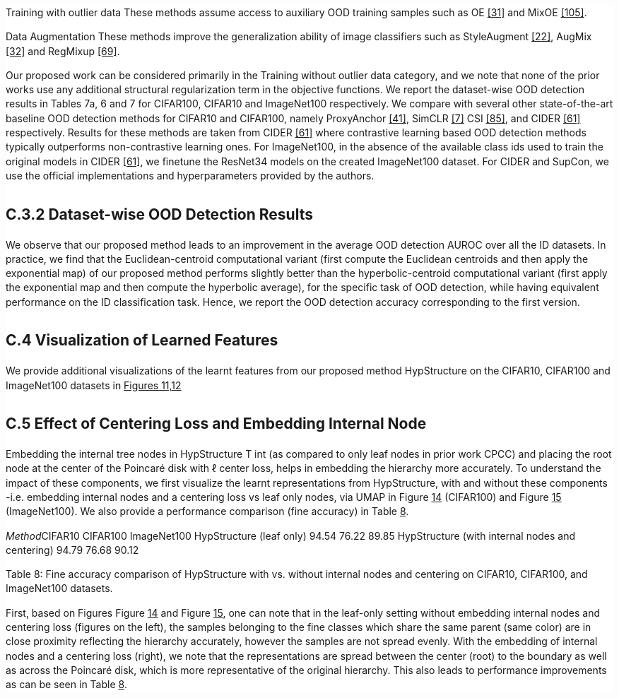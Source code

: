 Training with outlier data These methods assume access to auxiliary OOD training samples such as OE [[31]](#b30) and MixOE [[105]](#b104).

Data Augmentation These methods improve the generalization ability of image classifiers such as StyleAugment [[22]](#b21), AugMix [[32]](#b31) and RegMixup [[69]](#b68).

Our proposed work can be considered primarily in the Training without outlier data category, and we note that none of the prior works use any additional structural regularization term in the objective functions. We report the dataset-wise OOD detection results in Tables 7a, 6 and 7 for CIFAR100, CIFAR10 and ImageNet100 respectively. We compare with several other state-of-the-art baseline OOD detection methods for CIFAR10 and CIFAR100, namely ProxyAnchor [[41]](#b40), SimCLR [[7]](#b6) CSI [[85]](#b84), and CIDER [[61]](#b60) respectively. Results for these methods are taken from CIDER [[61]](#b60) where contrastive learning based OOD detection methods typically outperforms non-contrastive learning ones. For ImageNet100, in the absence of the available class ids used to train the original models in CIDER [[61]](#b60), we finetune the ResNet34 models on the created ImageNet100 dataset. For CIDER and SupCon, we use the official implementations and hyperparameters provided by the authors.

## C.3.2 Dataset-wise OOD Detection Results

We observe that our proposed method leads to an improvement in the average OOD detection AUROC over all the ID datasets. In practice, we find that the Euclidean-centroid computational variant (first compute the Euclidean centroids and then apply the exponential map) of our proposed method performs slightly better than the hyperbolic-centroid computational variant (first apply the exponential map and then compute the hyperbolic average), for the specific task of OOD detection, while having equivalent performance on the ID classification task. Hence, we report the OOD detection accuracy corresponding to the first version.

## C.4 Visualization of Learned Features

We provide additional visualizations of the learnt features from our proposed method HypStructure on the CIFAR10, CIFAR100 and ImageNet100 datasets in [Figures 11,](#)[12](#b11)

## C.5 Effect of Centering Loss and Embedding Internal Node

Embedding the internal tree nodes in HypStructure T int (as compared to only leaf nodes in prior work CPCC) and placing the root node at the center of the Poincaré disk with ℓ center loss, helps in embedding the hierarchy more accurately. To understand the impact of these components, we first visualize the learnt representations from HypStructure, with and without these components -i.e. embedding internal nodes and a centering loss vs leaf only nodes, via UMAP in Figure [14](#fig_17) (CIFAR100) and Figure [15](#fig_18) (ImageNet100). We also provide a performance comparison (fine accuracy) in Table [8](#).

$Method$CIFAR10 CIFAR100 ImageNet100 HypStructure (leaf only) 94.54 76.22 89.85 HypStructure (with internal nodes and centering) 94.79 76.68 90.12

Table 8: Fine accuracy comparison of HypStructure with vs. without internal nodes and centering on CIFAR10, CIFAR100, and ImageNet100 datasets.

First, based on Figures Figure [14](#fig_17) and Figure [15](#fig_18), one can note that in the leaf-only setting without embedding internal nodes and centering loss (figures on the left), the samples belonging to the fine classes which share the same parent (same color) are in close proximity reflecting the hierarchy accurately, however the samples are not spread evenly. With the embedding of internal nodes and a centering loss (right), we note that the representations are spread between the center (root) to the boundary as well as across the Poincaré disk, which is more representative of the original hierarchy. This also leads to performance improvements as can be seen in Table [8](#).  
